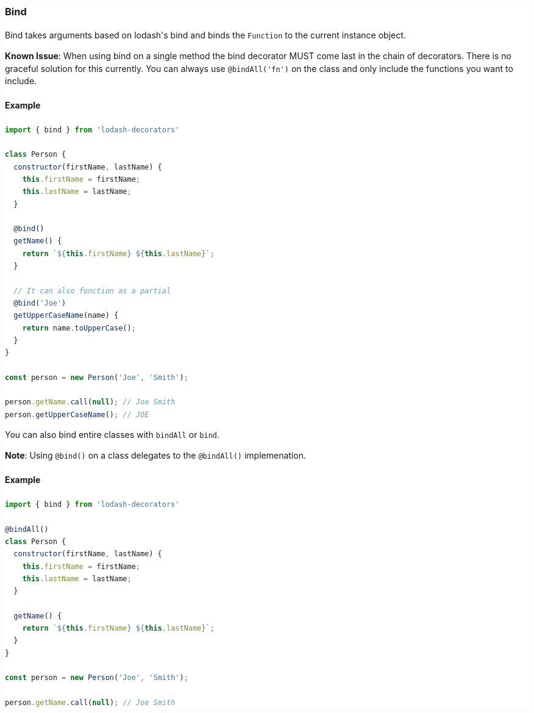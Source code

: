 
### Bind

Bind takes arguments based on lodash's bind and binds the `Function` to
the current instance object.

__Known Issue__: When using bind on a single method the bind decorator MUST come last
in the chain of decorators. There is no graceful solution for this currently. You can always
use `@bindAll('fn')` on the class and only include the functions you want to include.

#### Example

```javascript
import { bind } from 'lodash-decorators'

class Person {
  constructor(firstName, lastName) {
    this.firstName = firstName;
    this.lastName = lastName;
  }

  @bind()
  getName() {
    return `${this.firstName} ${this.lastName}`;
  }

  // It can also function as a partial
  @bind('Joe')
  getUpperCaseName(name) {
    return name.toUpperCase();
  }
}

const person = new Person('Joe', 'Smith');

person.getName.call(null); // Joe Smith
person.getUpperCaseName(); // JOE
```

You can also bind entire classes with `bindAll` or `bind`.

__Note__: Using `@bind()` on a class delegates to the `@bindAll()` implemenation.


#### Example

```javascript
import { bind } from 'lodash-decorators'

@bindAll()
class Person {
  constructor(firstName, lastName) {
    this.firstName = firstName;
    this.lastName = lastName;
  }

  getName() {
    return `${this.firstName} ${this.lastName}`;
  }
}

const person = new Person('Joe', 'Smith');

person.getName.call(null); // Joe Smith
```
